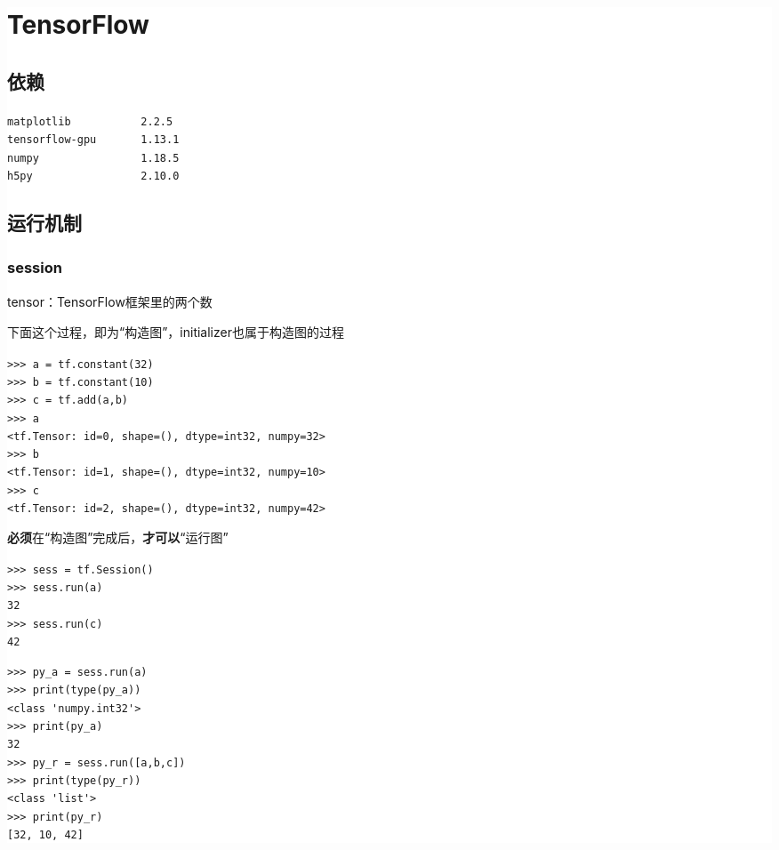 # TensorFlow

## 依赖

```
matplotlib           2.2.5
tensorflow-gpu       1.13.1
numpy                1.18.5
h5py                 2.10.0
```

## 运行机制

### session

tensor：TensorFlow框架里的两个数

下面这个过程，即为“构造图”，initializer也属于构造图的过程

```
>>> a = tf.constant(32)
>>> b = tf.constant(10)
>>> c = tf.add(a,b)
>>> a
<tf.Tensor: id=0, shape=(), dtype=int32, numpy=32>
>>> b
<tf.Tensor: id=1, shape=(), dtype=int32, numpy=10>
>>> c
<tf.Tensor: id=2, shape=(), dtype=int32, numpy=42>
```

**必须**在“构造图”完成后，**才可以**“运行图”

```
>>> sess = tf.Session()
>>> sess.run(a)
32
>>> sess.run(c)
42
```

```
>>> py_a = sess.run(a)
>>> print(type(py_a))
<class 'numpy.int32'>
>>> print(py_a)
32
>>> py_r = sess.run([a,b,c])
>>> print(type(py_r))
<class 'list'>
>>> print(py_r)
[32, 10, 42]
```
